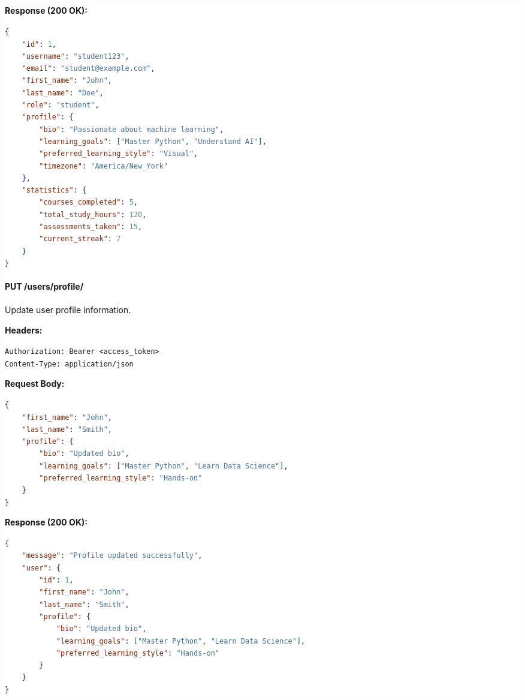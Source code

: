 **Response (200 OK):**
```json
{
    "id": 1,
    "username": "student123",
    "email": "student@example.com",
    "first_name": "John",
    "last_name": "Doe",
    "role": "student",
    "profile": {
        "bio": "Passionate about machine learning",
        "learning_goals": ["Master Python", "Understand AI"],
        "preferred_learning_style": "Visual",
        "timezone": "America/New_York"
    },
    "statistics": {
        "courses_completed": 5,
        "total_study_hours": 120,
        "assessments_taken": 15,
        "current_streak": 7
    }
}
```

#### PUT /users/profile/
Update user profile information.

**Headers:**
```
Authorization: Bearer <access_token>
Content-Type: application/json
```

**Request Body:**
```json
{
    "first_name": "John",
    "last_name": "Smith",
    "profile": {
        "bio": "Updated bio",
        "learning_goals": ["Master Python", "Learn Data Science"],
        "preferred_learning_style": "Hands-on"
    }
}
```

**Response (200 OK):**
```json
{
    "message": "Profile updated successfully",
    "user": {
        "id": 1,
        "first_name": "John",
        "last_name": "Smith",
        "profile": {
            "bio": "Updated bio",
            "learning_goals": ["Master Python", "Learn Data Science"],
            "preferred_learning_style": "Hands-on"
        }
    }
}
```
